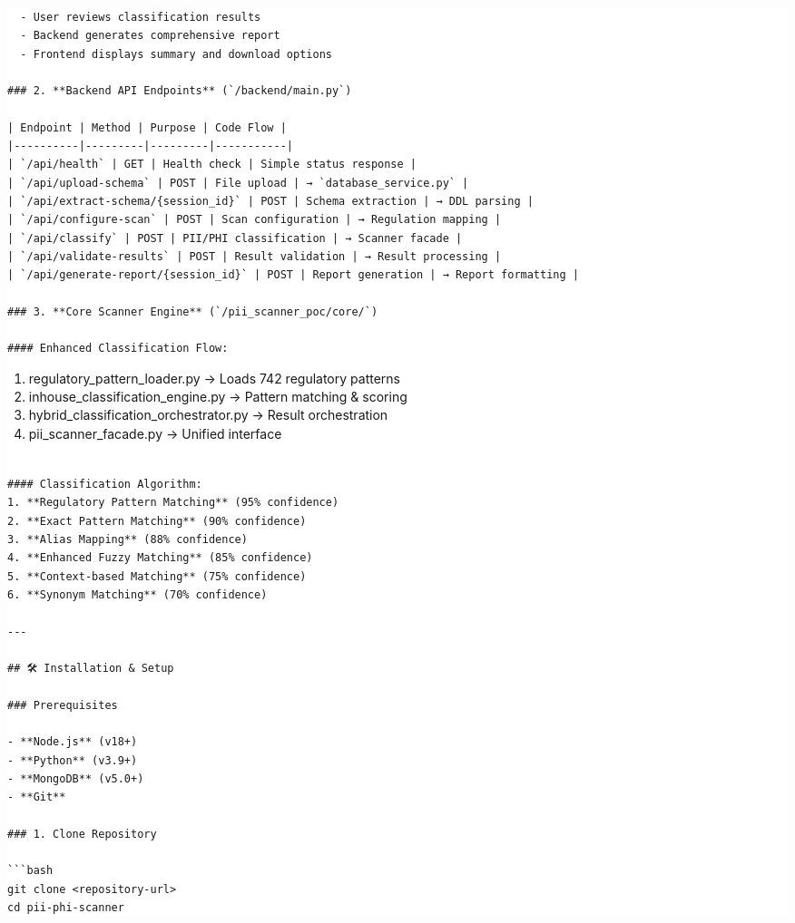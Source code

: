 ```
  - User reviews classification results
  - Backend generates comprehensive report
  - Frontend displays summary and download options

### 2. **Backend API Endpoints** (`/backend/main.py`)

| Endpoint | Method | Purpose | Code Flow |
|----------|---------|---------|-----------|
| `/api/health` | GET | Health check | Simple status response |
| `/api/upload-schema` | POST | File upload | → `database_service.py` |
| `/api/extract-schema/{session_id}` | POST | Schema extraction | → DDL parsing |
| `/api/configure-scan` | POST | Scan configuration | → Regulation mapping |
| `/api/classify` | POST | PII/PHI classification | → Scanner facade |
| `/api/validate-results` | POST | Result validation | → Result processing |
| `/api/generate-report/{session_id}` | POST | Report generation | → Report formatting |

### 3. **Core Scanner Engine** (`/pii_scanner_poc/core/`)

#### Enhanced Classification Flow:
```
1. regulatory_pattern_loader.py → Loads 742 regulatory patterns
2. inhouse_classification_engine.py → Pattern matching & scoring
3. hybrid_classification_orchestrator.py → Result orchestration
4. pii_scanner_facade.py → Unified interface
```

#### Classification Algorithm:
1. **Regulatory Pattern Matching** (95% confidence)
2. **Exact Pattern Matching** (90% confidence)
3. **Alias Mapping** (88% confidence)
4. **Enhanced Fuzzy Matching** (85% confidence)
5. **Context-based Matching** (75% confidence)
6. **Synonym Matching** (70% confidence)

---

## 🛠️ Installation & Setup

### Prerequisites

- **Node.js** (v18+)
- **Python** (v3.9+)
- **MongoDB** (v5.0+)
- **Git**

### 1. Clone Repository

```bash
git clone <repository-url>
cd pii-phi-scanner
```
